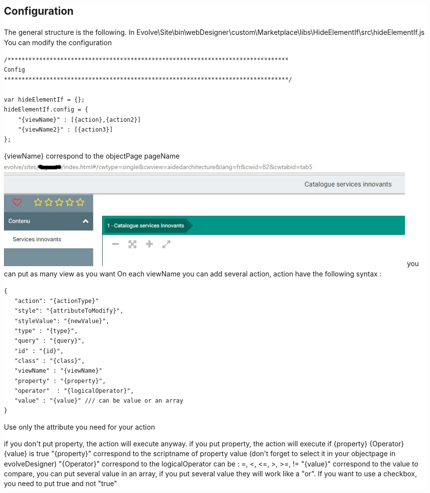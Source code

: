 ## Configuration

The general structure is the following.
In Evolve\Site\bin\webDesigner\custom\Marketplace\libs\HideElementIf\src\hideElementIf.js
You can modify the configuration
```
/********************************************************************************
Config
*********************************************************************************/

var hideElementIf = {};
hideElementIf.config = {
	"{viewName}" : [{action},{action2}]
	"{viewName2}" : [{action3}]
};
```
{viewName} correspond to the objectPage pageName 
<img src="https://raw.githubusercontent.com/nevakee716/HideElementIf/master/screen/2.jpg" alt="Drawing" style="width: 95%;"/>
you can put as many view as you want
On each viewName you can add several action, action have the following syntax : 
```
{
   "action": "{actionType}"
   "style": "{attributeToModify}",
   "styleValue": "{newValue}",
   "type" : "{type}", 
   "query" : "{query}", 
   "id" : "{id}",
   "class" : "{class}",
   "viewName" : "{viewName}"
   "property" : "{property}",
   "operator"  : "{logicalOperator}",
   "value" : "{value}" /// can be value or an array
}
```
Use only the attribute you need for your action

if you don't put property, the action will execute anyway.
if you put property, the action will execute if {property} {Operator} {value} is true
"{property}" correspond to the scriptname of property value (don't forget to select it in your objectpage in evolveDesigner)
"{Operator}"  correspond to the logicalOperator can be : =, <, <=, >, >=, !=
"{value}" correspond to the value to compare, you can put several value in an array, if you put several value they will work like a "or". If you want to use a checkbox, you need to put true and not "true"

